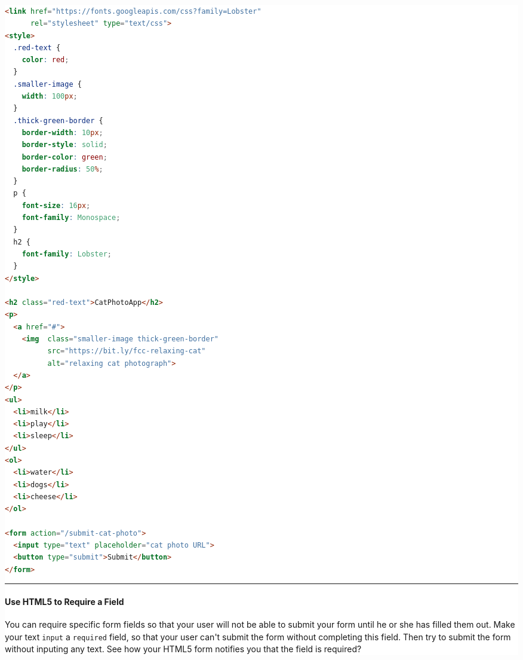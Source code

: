```` html
<link href="https://fonts.googleapis.com/css?family=Lobster"
      rel="stylesheet" type="text/css">
<style>
  .red-text {
    color: red;
  }
  .smaller-image {
    width: 100px;
  }
  .thick-green-border {
    border-width: 10px;
    border-style: solid;
    border-color: green;
    border-radius: 50%;
  }
  p {
    font-size: 16px;
    font-family: Monospace;
  }
  h2 {
    font-family: Lobster;
  }
</style>

<h2 class="red-text">CatPhotoApp</h2>
<p>
  <a href="#">
    <img  class="smaller-image thick-green-border"
          src="https://bit.ly/fcc-relaxing-cat"
          alt="relaxing cat photograph">
  </a>
</p>
<ul>
  <li>milk</li>
  <li>play</li>
  <li>sleep</li>
</ul>
<ol>
  <li>water</li>
  <li>dogs</li>
  <li>cheese</li>
</ol>

<form action="/submit-cat-photo">
  <input type="text" placeholder="cat photo URL">
  <button type="submit">Submit</button>
</form>
````
----

#### Use HTML5 to Require a Field
You can require specific form fields so that your user will not be able to submit your form until he or she has filled them out.
Make your text `input` a `required` field, so that your user can't submit the form without completing this field. Then try to submit the form without inputing any text. See how your HTML5 form notifies you that the field is required?
